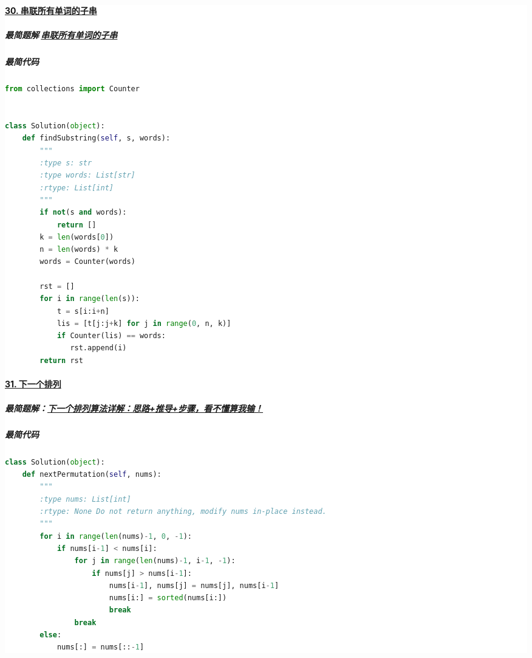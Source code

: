 #### [30. 串联所有单词的子串](https://leetcode-cn.com/problems/substring-with-concatenation-of-all-words/)

##### 最简题解 [串联所有单词的子串](https://leetcode-cn.com/problems/substring-with-concatenation-of-all-words/solution/chuan-lian-suo-you-dan-ci-de-zi-chuan-by-powcai/)

##### 最简代码

```python
from collections import Counter


class Solution(object):
    def findSubstring(self, s, words):
        """
        :type s: str
        :type words: List[str]
        :rtype: List[int]
        """
        if not(s and words):
            return []
        k = len(words[0])
        n = len(words) * k
        words = Counter(words)
        
        rst = []
        for i in range(len(s)):
            t = s[i:i+n]
            lis = [t[j:j+k] for j in range(0, n, k)]
            if Counter(lis) == words:
               rst.append(i)
        return rst
```

#### [31. 下一个排列](https://leetcode-cn.com/problems/next-permutation/)

##### 最简题解：[下一个排列算法详解：思路+推导+步骤，看不懂算我输！](https://leetcode-cn.com/problems/next-permutation/solution/xia-yi-ge-pai-lie-suan-fa-xiang-jie-si-lu-tui-dao-/)

##### 最简代码

```python
class Solution(object):
    def nextPermutation(self, nums):
        """
        :type nums: List[int]
        :rtype: None Do not return anything, modify nums in-place instead.
        """
        for i in range(len(nums)-1, 0, -1):
            if nums[i-1] < nums[i]:
                for j in range(len(nums)-1, i-1, -1):
                    if nums[j] > nums[i-1]:
                        nums[i-1], nums[j] = nums[j], nums[i-1]
                        nums[i:] = sorted(nums[i:])
                        break
                break
        else:
            nums[:] = nums[::-1]
```
